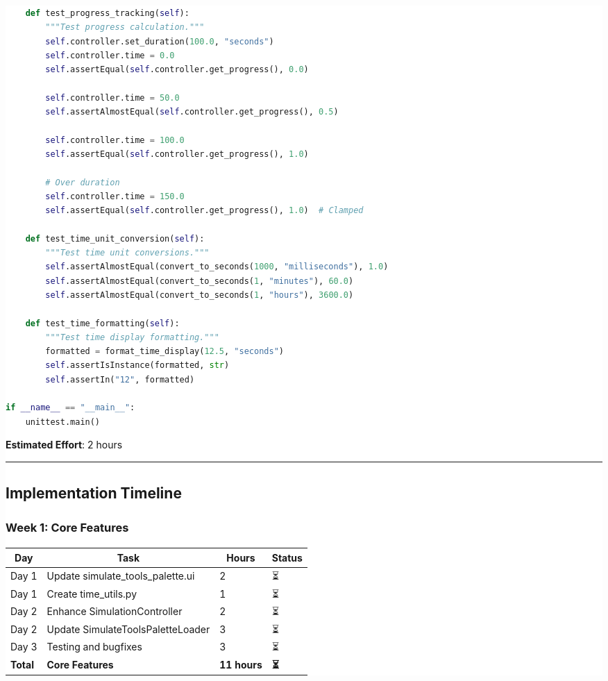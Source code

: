 ```python
    def test_progress_tracking(self):
        """Test progress calculation."""
        self.controller.set_duration(100.0, "seconds")
        self.controller.time = 0.0
        self.assertEqual(self.controller.get_progress(), 0.0)
        
        self.controller.time = 50.0
        self.assertAlmostEqual(self.controller.get_progress(), 0.5)
        
        self.controller.time = 100.0
        self.assertEqual(self.controller.get_progress(), 1.0)
        
        # Over duration
        self.controller.time = 150.0
        self.assertEqual(self.controller.get_progress(), 1.0)  # Clamped
    
    def test_time_unit_conversion(self):
        """Test time unit conversions."""
        self.assertAlmostEqual(convert_to_seconds(1000, "milliseconds"), 1.0)
        self.assertAlmostEqual(convert_to_seconds(1, "minutes"), 60.0)
        self.assertAlmostEqual(convert_to_seconds(1, "hours"), 3600.0)
    
    def test_time_formatting(self):
        """Test time display formatting."""
        formatted = format_time_display(12.5, "seconds")
        self.assertIsInstance(formatted, str)
        self.assertIn("12", formatted)

if __name__ == "__main__":
    unittest.main()
```

**Estimated Effort**: 2 hours

---

## Implementation Timeline

### Week 1: Core Features
| Day | Task | Hours | Status |
|-----|------|-------|--------|
| Day 1 | Update simulate_tools_palette.ui | 2 | ⏳ |
| Day 1 | Create time_utils.py | 1 | ⏳ |
| Day 2 | Enhance SimulationController | 2 | ⏳ |
| Day 2 | Update SimulateToolsPaletteLoader | 3 | ⏳ |
| Day 3 | Testing and bugfixes | 3 | ⏳ |
| **Total** | **Core Features** | **11 hours** | **⏳** |
